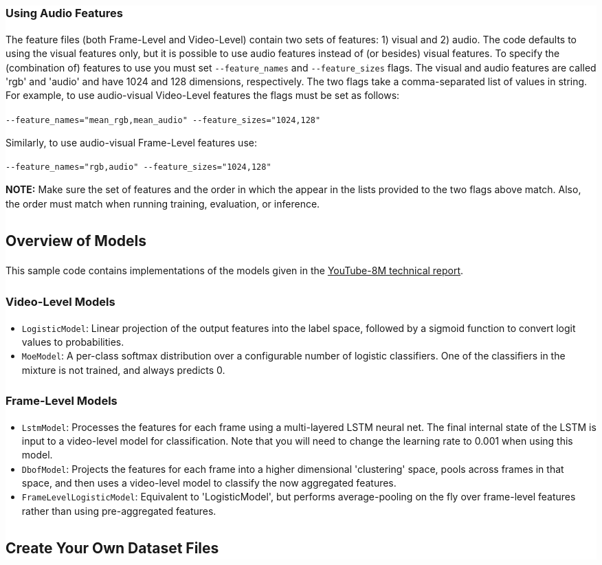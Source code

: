 ### Using Audio Features

The feature files (both Frame-Level and Video-Level) contain two sets of
features: 1) visual and 2) audio. The code defaults to using the visual features
only, but it is possible to use audio features instead of (or besides) visual
features. To specify the (combination of) features to use you must set
`--feature_names` and `--feature_sizes` flags. The visual and audio features are
called 'rgb' and 'audio' and have 1024 and 128 dimensions, respectively. The two
flags take a comma-separated list of values in string. For example, to use
audio-visual Video-Level features the flags must be set as follows:

```
--feature_names="mean_rgb,mean_audio" --feature_sizes="1024,128"
```

Similarly, to use audio-visual Frame-Level features use:

```
--feature_names="rgb,audio" --feature_sizes="1024,128"
```

**NOTE:** Make sure the set of features and the order in which the appear in the
lists provided to the two flags above match. Also, the order must match when
running training, evaluation, or inference.

## Overview of Models

This sample code contains implementations of the models given in the
[YouTube-8M technical report](https://arxiv.org/abs/1609.08675).

### Video-Level Models

*   `LogisticModel`: Linear projection of the output features into the label
    space, followed by a sigmoid function to convert logit values to
    probabilities.
*   `MoeModel`: A per-class softmax distribution over a configurable number of
    logistic classifiers. One of the classifiers in the mixture is not trained,
    and always predicts 0.

### Frame-Level Models

*   `LstmModel`: Processes the features for each frame using a multi-layered
    LSTM neural net. The final internal state of the LSTM is input to a
    video-level model for classification. Note that you will need to change the
    learning rate to 0.001 when using this model.
*   `DbofModel`: Projects the features for each frame into a higher dimensional
    'clustering' space, pools across frames in that space, and then uses a
    video-level model to classify the now aggregated features.
*   `FrameLevelLogisticModel`: Equivalent to 'LogisticModel', but performs
    average-pooling on the fly over frame-level features rather than using
    pre-aggregated features.

## Create Your Own Dataset Files
